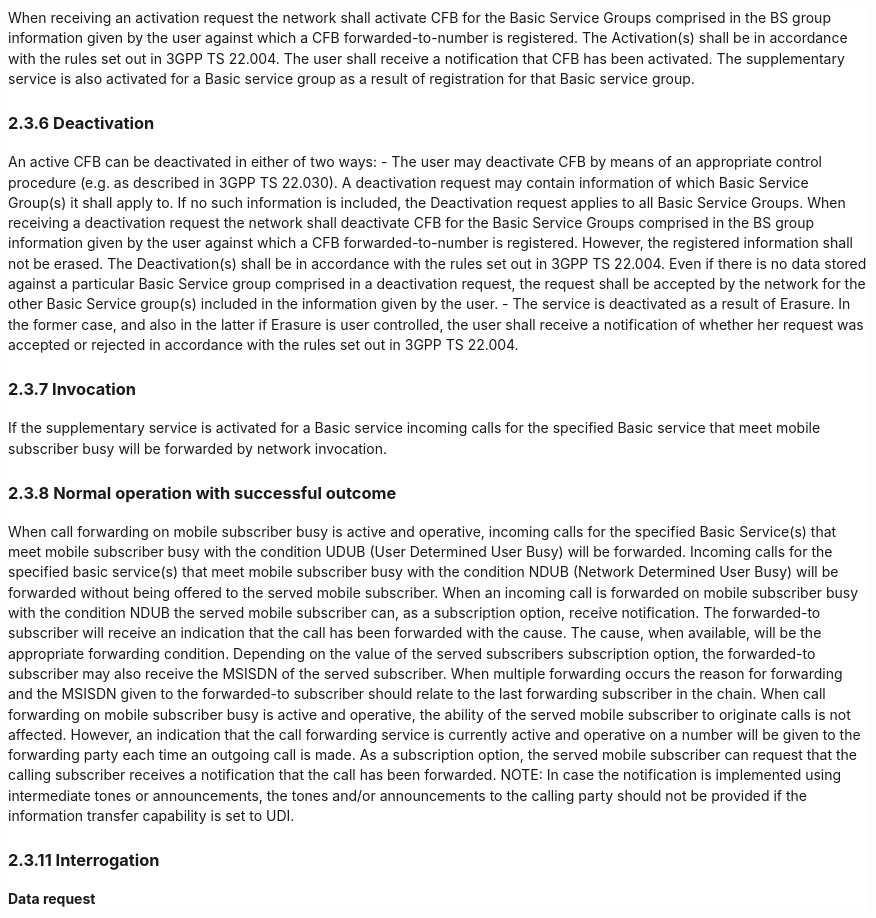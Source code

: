 When receiving an activation request the network shall activate CFB for the
Basic Service Groups comprised in the BS group information given by the user
against which a CFB forwarded-to-number is registered. The Activation(s) shall
be in accordance with the rules set out in 3GPP TS 22.004.
The user shall receive a notification that CFB has been activated.
The supplementary service is also activated for a Basic service group as a
result of registration for that Basic service group.
### 2.3.6 Deactivation
An active CFB can be deactivated in either of two ways:
\- The user may deactivate CFB by means of an appropriate control procedure
(e.g. as described in 3GPP TS 22.030). A deactivation request may contain
information of which Basic Service Group(s) it shall apply to. If no such
information is included, the Deactivation request applies to all Basic Service
Groups.
When receiving a deactivation request the network shall deactivate CFB for the
Basic Service Groups comprised in the BS group information given by the user
against which a CFB forwarded-to-number is registered. However, the registered
information shall not be erased. The Deactivation(s) shall be in accordance
with the rules set out in 3GPP TS 22.004.
Even if there is no data stored against a particular Basic Service group
comprised in a deactivation request, the request shall be accepted by the
network for the other Basic Service group(s) included in the information given
by the user.
\- The service is deactivated as a result of Erasure.
In the former case, and also in the latter if Erasure is user controlled, the
user shall receive a notification of whether her request was accepted or
rejected in accordance with the rules set out in 3GPP TS 22.004.
### 2.3.7 Invocation
If the supplementary service is activated for a Basic service incoming calls
for the specified Basic service that meet mobile subscriber busy will be
forwarded by network invocation.
### 2.3.8 Normal operation with successful outcome
When call forwarding on mobile subscriber busy is active and operative,
incoming calls for the specified Basic Service(s) that meet mobile subscriber
busy with the condition UDUB (User Determined User Busy) will be forwarded.
Incoming calls for the specified basic service(s) that meet mobile subscriber
busy with the condition NDUB (Network Determined User Busy) will be forwarded
without being offered to the served mobile subscriber.
When an incoming call is forwarded on mobile subscriber busy with the
condition NDUB the served mobile subscriber can, as a subscription option,
receive notification.
The forwarded-to subscriber will receive an indication that the call has been
forwarded with the cause. The cause, when available, will be the appropriate
forwarding condition. Depending on the value of the served subscribers
subscription option, the forwarded-to subscriber may also receive the MSISDN
of the served subscriber.
When multiple forwarding occurs the reason for forwarding and the MSISDN given
to the forwarded-to subscriber should relate to the last forwarding subscriber
in the chain.
When call forwarding on mobile subscriber busy is active and operative, the
ability of the served mobile subscriber to originate calls is not affected.
However, an indication that the call forwarding service is currently active
and operative on a number will be given to the forwarding party each time an
outgoing call is made.
As a subscription option, the served mobile subscriber can request that the
calling subscriber receives a notification that the call has been forwarded.
NOTE: In case the notification is implemented using intermediate tones or
announcements, the tones and/or announcements to the calling party should not
be provided if the information transfer capability is set to UDI.
### 2.3.11 Interrogation
**Data request**
